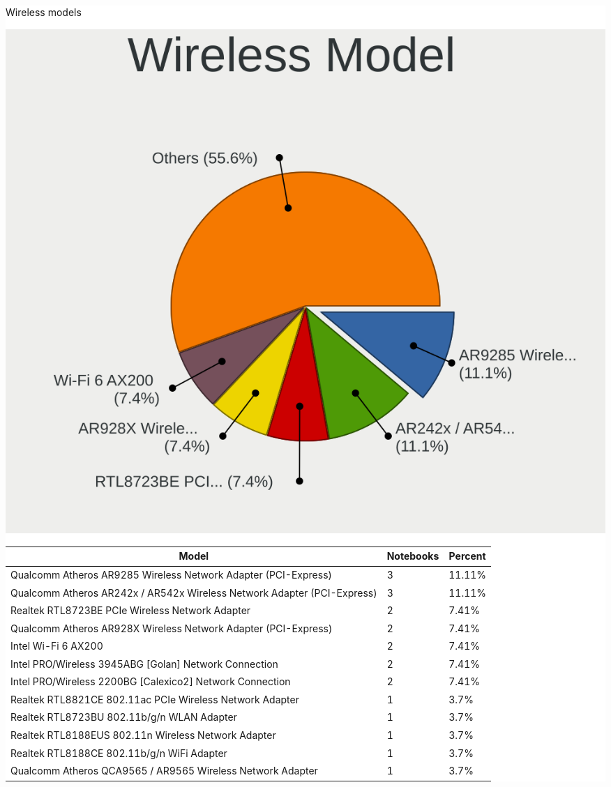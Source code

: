 Wireless models

![Wireless Model](./images/pie_chart/net_wireless_model.svg)


| Model                                                                       | Notebooks | Percent |
|-----------------------------------------------------------------------------|-----------|---------|
| Qualcomm Atheros AR9285 Wireless Network Adapter (PCI-Express)              | 3         | 11.11%  |
| Qualcomm Atheros AR242x / AR542x Wireless Network Adapter (PCI-Express)     | 3         | 11.11%  |
| Realtek RTL8723BE PCIe Wireless Network Adapter                             | 2         | 7.41%   |
| Qualcomm Atheros AR928X Wireless Network Adapter (PCI-Express)              | 2         | 7.41%   |
| Intel Wi-Fi 6 AX200                                                         | 2         | 7.41%   |
| Intel PRO/Wireless 3945ABG [Golan] Network Connection                       | 2         | 7.41%   |
| Intel PRO/Wireless 2200BG [Calexico2] Network Connection                    | 2         | 7.41%   |
| Realtek RTL8821CE 802.11ac PCIe Wireless Network Adapter                    | 1         | 3.7%    |
| Realtek RTL8723BU 802.11b/g/n WLAN Adapter                                  | 1         | 3.7%    |
| Realtek RTL8188EUS 802.11n Wireless Network Adapter                         | 1         | 3.7%    |
| Realtek RTL8188CE 802.11b/g/n WiFi Adapter                                  | 1         | 3.7%    |
| Qualcomm Atheros QCA9565 / AR9565 Wireless Network Adapter                  | 1         | 3.7%    |